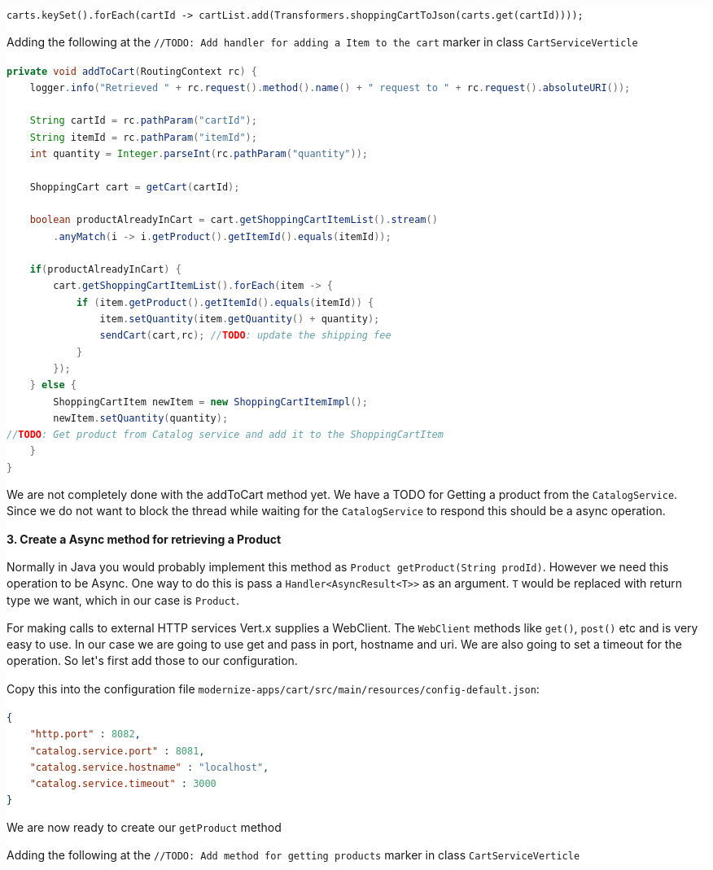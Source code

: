 ```carts.keySet().forEach(cartId -> cartList.add(Transformers.shoppingCartToJson(carts.get(cartId))));``` 

Adding the following at the `//TODO: Add handler for adding a Item to the cart` marker in class `CartServiceVerticle`

~~~java
private void addToCart(RoutingContext rc) {
    logger.info("Retrieved " + rc.request().method().name() + " request to " + rc.request().absoluteURI());

    String cartId = rc.pathParam("cartId");
    String itemId = rc.pathParam("itemId");
    int quantity = Integer.parseInt(rc.pathParam("quantity"));

    ShoppingCart cart = getCart(cartId);

    boolean productAlreadyInCart = cart.getShoppingCartItemList().stream()
        .anyMatch(i -> i.getProduct().getItemId().equals(itemId));

    if(productAlreadyInCart) {
        cart.getShoppingCartItemList().forEach(item -> {
            if (item.getProduct().getItemId().equals(itemId)) {
                item.setQuantity(item.getQuantity() + quantity);
                sendCart(cart,rc); //TODO: update the shipping fee
            }
        });
    } else {
        ShoppingCartItem newItem = new ShoppingCartItemImpl();
        newItem.setQuantity(quantity);
//TODO: Get product from Catalog service and add it to the ShoppingCartItem
    }
}
~~~

We are not completely done with the addToCart method yet. We have a TODO for Getting a product from the `CatalogService`. Since we do not want to block the thread while waiting for the `CatalogService` to respond this should be a async operation. 

**3. Create a Async method for retrieving a Product**

Normally in Java you would probably implement this method as `Product getProduct(String prodId)`. However we need this operation to be Async. One way to do this is pass a `Handler<AsyncResult<T>>` as an argument. `T` would be replaced with return type we want, which in our case is `Product`.

For making calls to external HTTP services Vert.x supplies a WebClient. The `WebClient` methods like `get()`, `post()` etc and is very easy to use. In our case we are going to use get and pass in port, hostname and uri. We are also going to set a timeout for the operation. So let's first add those to our configuration. 

Copy this into the configuration file `modernize-apps/cart/src/main/resources/config-default.json`:

~~~json
{
    "http.port" : 8082,
    "catalog.service.port" : 8081,
    "catalog.service.hostname" : "localhost",
    "catalog.service.timeout" : 3000
}
~~~

We are now ready to create our `getProduct` method

Adding the following at the `//TODO: Add method for getting products` marker in class `CartServiceVerticle`

```